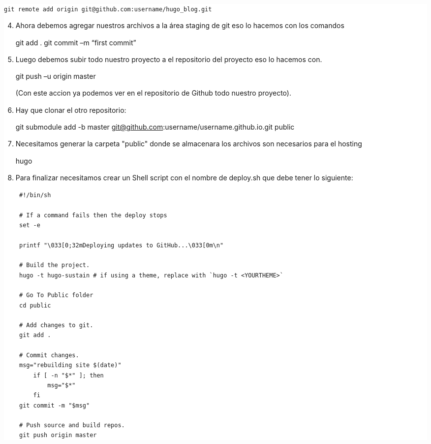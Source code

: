     git remote add origin git@github.com:username/hugo_blog.git

4. Ahora debemos agregar nuestros archivos a la área staging de git eso lo hacemos con los comandos

    git add .
    git commit –m “first commit”

5. Luego debemos subir todo nuestro proyecto a el repositorio del proyecto eso lo hacemos con.

    git push –u origin master

    (Con este accion ya podemos ver en el repositorio de Github todo nuestro proyecto).

6. Hay que clonar el otro repositorio:

    git submodule add -b master git@github.com:username/username.github.io.git public

7. Necesitamos generar la carpeta "public" donde se almacenara los archivos son necesarios para el hosting

    hugo

8. Para finalizar necesitamos crear un Shell script con el nombre de deploy.sh que debe tener lo siguiente:

        #!/bin/sh

        # If a command fails then the deploy stops
        set -e
            
        printf "\033[0;32mDeploying updates to GitHub...\033[0m\n"

        # Build the project.
        hugo -t hugo-sustain # if using a theme, replace with `hugo -t <YOURTHEME>`

        # Go To Public folder
        cd public

        # Add changes to git.
        git add .

        # Commit changes.
        msg="rebuilding site $(date)"
            if [ -n "$*" ]; then
                msg="$*"
            fi
        git commit -m "$msg"

        # Push source and build repos.
        git push origin master
